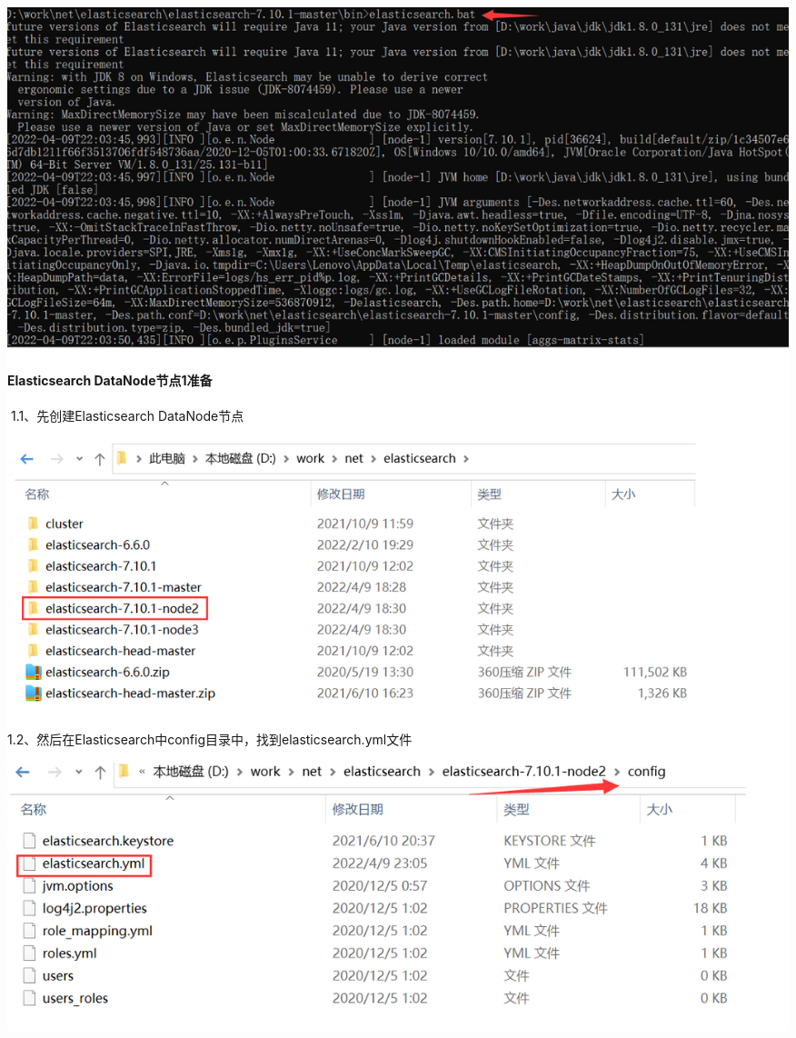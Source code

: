 ![Alt text](/images/elasticsearch/elasticsearch_059image.png)     

#### Elasticsearch DataNode节点1准备

​ 1.1、先创建Elasticsearch DataNode节点  

![Alt text](/images/elasticsearch/elasticsearch_060image.png)     

1.2、然后在Elasticsearch中config目录中，找到elasticsearch.yml文件   

![Alt text](/images/elasticsearch/elasticsearch_061image.png)     
